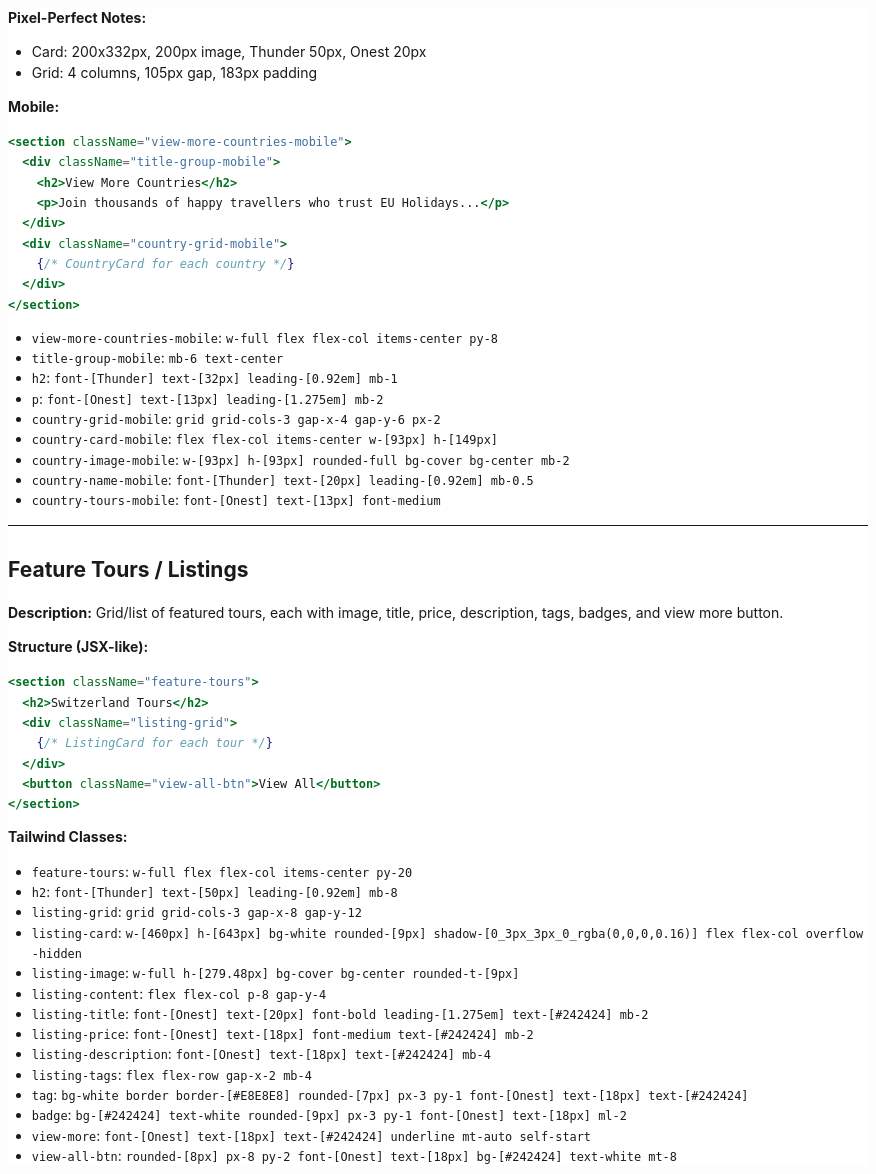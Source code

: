 **Pixel-Perfect Notes:**
- Card: 200x332px, 200px image, Thunder 50px, Onest 20px
- Grid: 4 columns, 105px gap, 183px padding

**Mobile:**
```jsx
<section className="view-more-countries-mobile">
  <div className="title-group-mobile">
    <h2>View More Countries</h2>
    <p>Join thousands of happy travellers who trust EU Holidays...</p>
  </div>
  <div className="country-grid-mobile">
    {/* CountryCard for each country */}
  </div>
</section>
```
- `view-more-countries-mobile`: `w-full flex flex-col items-center py-8`
- `title-group-mobile`: `mb-6 text-center`
- `h2`: `font-[Thunder] text-[32px] leading-[0.92em] mb-1`
- `p`: `font-[Onest] text-[13px] leading-[1.275em] mb-2`
- `country-grid-mobile`: `grid grid-cols-3 gap-x-4 gap-y-6 px-2`
- `country-card-mobile`: `flex flex-col items-center w-[93px] h-[149px]`
- `country-image-mobile`: `w-[93px] h-[93px] rounded-full bg-cover bg-center mb-2`
- `country-name-mobile`: `font-[Thunder] text-[20px] leading-[0.92em] mb-0.5`
- `country-tours-mobile`: `font-[Onest] text-[13px] font-medium`

---

## Feature Tours / Listings
**Description:**
Grid/list of featured tours, each with image, title, price, description, tags, badges, and view more button.

**Structure (JSX-like):**
```jsx
<section className="feature-tours">
  <h2>Switzerland Tours</h2>
  <div className="listing-grid">
    {/* ListingCard for each tour */}
  </div>
  <button className="view-all-btn">View All</button>
</section>
```

**Tailwind Classes:**
- `feature-tours`: `w-full flex flex-col items-center py-20`
- `h2`: `font-[Thunder] text-[50px] leading-[0.92em] mb-8`
- `listing-grid`: `grid grid-cols-3 gap-x-8 gap-y-12`
- `listing-card`: `w-[460px] h-[643px] bg-white rounded-[9px] shadow-[0_3px_3px_0_rgba(0,0,0,0.16)] flex flex-col overflow-hidden`
- `listing-image`: `w-full h-[279.48px] bg-cover bg-center rounded-t-[9px]`
- `listing-content`: `flex flex-col p-8 gap-y-4`
- `listing-title`: `font-[Onest] text-[20px] font-bold leading-[1.275em] text-[#242424] mb-2`
- `listing-price`: `font-[Onest] text-[18px] font-medium text-[#242424] mb-2`
- `listing-description`: `font-[Onest] text-[18px] text-[#242424] mb-4`
- `listing-tags`: `flex flex-row gap-x-2 mb-4`
- `tag`: `bg-white border border-[#E8E8E8] rounded-[7px] px-3 py-1 font-[Onest] text-[18px] text-[#242424]`
- `badge`: `bg-[#242424] text-white rounded-[9px] px-3 py-1 font-[Onest] text-[18px] ml-2`
- `view-more`: `font-[Onest] text-[18px] text-[#242424] underline mt-auto self-start`
- `view-all-btn`: `rounded-[8px] px-8 py-2 font-[Onest] text-[18px] bg-[#242424] text-white mt-8`

